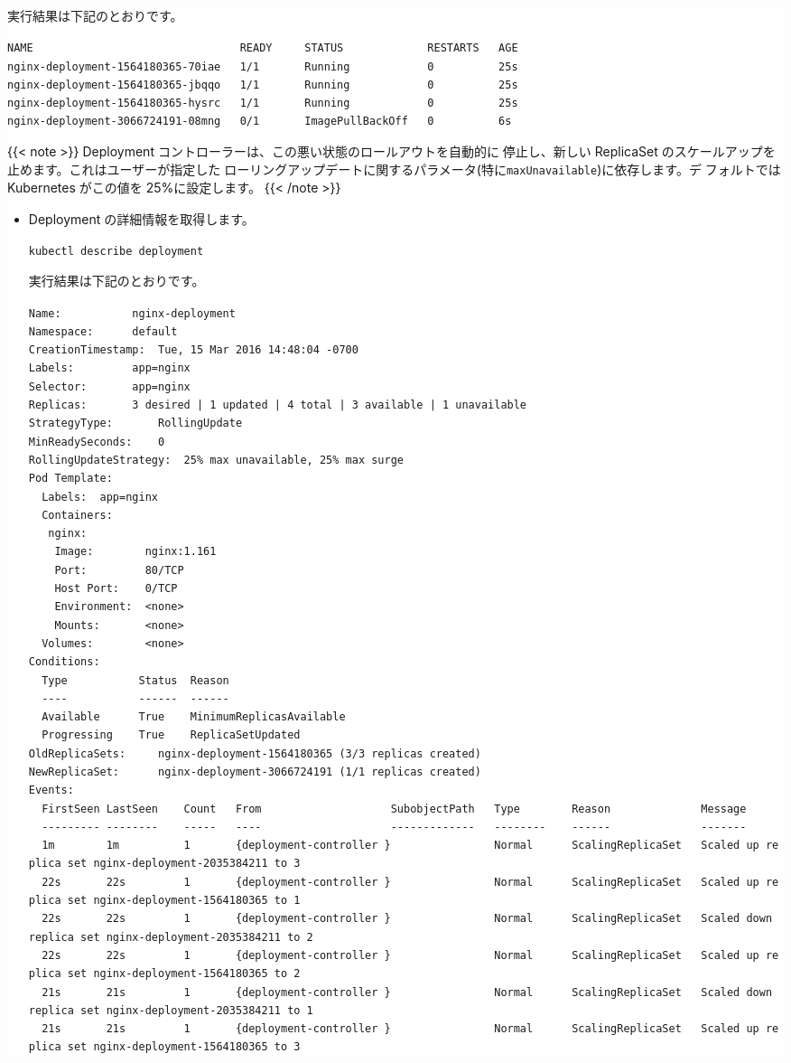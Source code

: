   実行結果は下記のとおりです。

  ```
  NAME                                READY     STATUS             RESTARTS   AGE
  nginx-deployment-1564180365-70iae   1/1       Running            0          25s
  nginx-deployment-1564180365-jbqqo   1/1       Running            0          25s
  nginx-deployment-1564180365-hysrc   1/1       Running            0          25s
  nginx-deployment-3066724191-08mng   0/1       ImagePullBackOff   0          6s
  ```

  {{< note >}} Deployment コントローラーは、この悪い状態のロールアウトを自動的に
  停止し、新しい ReplicaSet のスケールアップを止めます。これはユーザーが指定した
  ローリングアップデートに関するパラメータ(特に`maxUnavailable`)に依存します。デ
  フォルトでは Kubernetes がこの値を 25%に設定します。 {{< /note >}}

- Deployment の詳細情報を取得します。

  ```shell
  kubectl describe deployment
  ```

  実行結果は下記のとおりです。

  ```
  Name:           nginx-deployment
  Namespace:      default
  CreationTimestamp:  Tue, 15 Mar 2016 14:48:04 -0700
  Labels:         app=nginx
  Selector:       app=nginx
  Replicas:       3 desired | 1 updated | 4 total | 3 available | 1 unavailable
  StrategyType:       RollingUpdate
  MinReadySeconds:    0
  RollingUpdateStrategy:  25% max unavailable, 25% max surge
  Pod Template:
    Labels:  app=nginx
    Containers:
     nginx:
      Image:        nginx:1.161
      Port:         80/TCP
      Host Port:    0/TCP
      Environment:  <none>
      Mounts:       <none>
    Volumes:        <none>
  Conditions:
    Type           Status  Reason
    ----           ------  ------
    Available      True    MinimumReplicasAvailable
    Progressing    True    ReplicaSetUpdated
  OldReplicaSets:     nginx-deployment-1564180365 (3/3 replicas created)
  NewReplicaSet:      nginx-deployment-3066724191 (1/1 replicas created)
  Events:
    FirstSeen LastSeen    Count   From                    SubobjectPath   Type        Reason              Message
    --------- --------    -----   ----                    -------------   --------    ------              -------
    1m        1m          1       {deployment-controller }                Normal      ScalingReplicaSet   Scaled up replica set nginx-deployment-2035384211 to 3
    22s       22s         1       {deployment-controller }                Normal      ScalingReplicaSet   Scaled up replica set nginx-deployment-1564180365 to 1
    22s       22s         1       {deployment-controller }                Normal      ScalingReplicaSet   Scaled down replica set nginx-deployment-2035384211 to 2
    22s       22s         1       {deployment-controller }                Normal      ScalingReplicaSet   Scaled up replica set nginx-deployment-1564180365 to 2
    21s       21s         1       {deployment-controller }                Normal      ScalingReplicaSet   Scaled down replica set nginx-deployment-2035384211 to 1
    21s       21s         1       {deployment-controller }                Normal      ScalingReplicaSet   Scaled up replica set nginx-deployment-1564180365 to 3
  ```